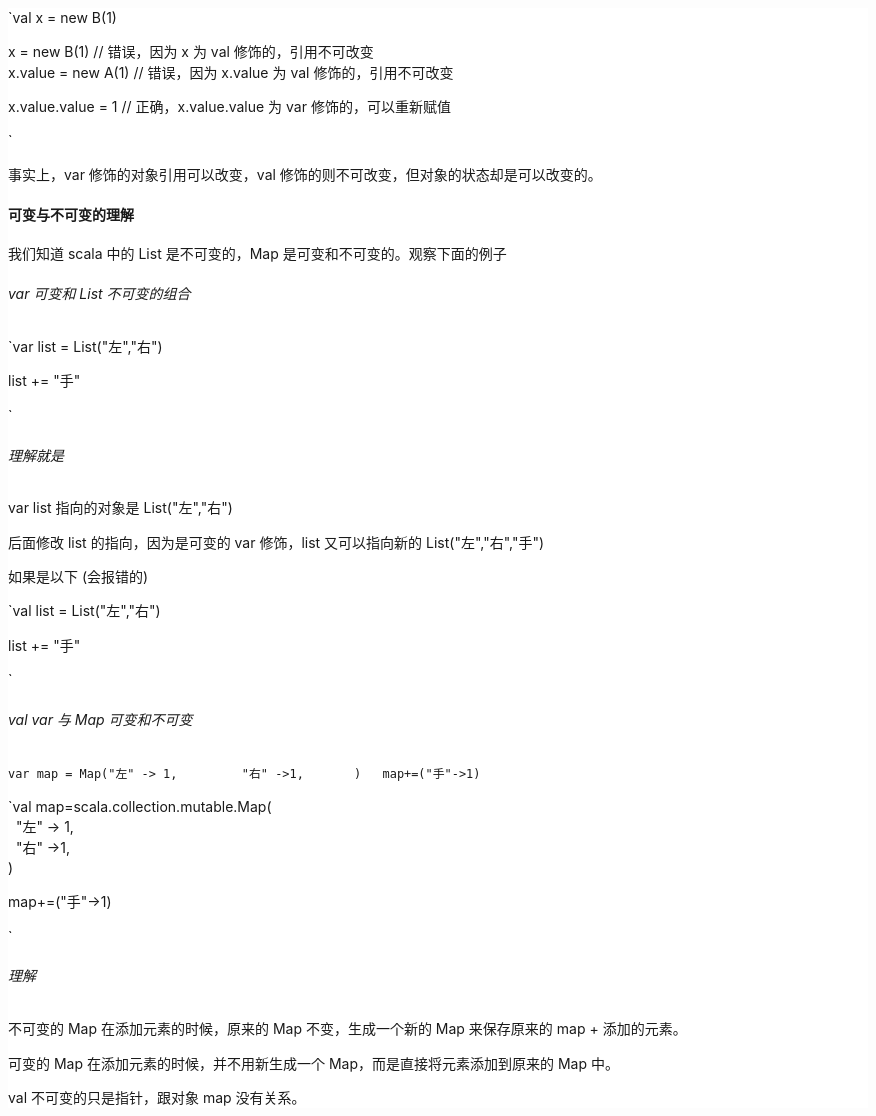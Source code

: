 \`val x = new B(1)

x = new B(1) // 错误，因为 x 为 val 修饰的，引用不可改变  
x.value = new A(1) // 错误，因为 x.value 为 val 修饰的，引用不可改变

x.value.value = 1 // 正确，x.value.value 为 var 修饰的，可以重新赋值

\`

事实上，var 修饰的对象引用可以改变，val 修饰的则不可改变，但对象的状态却是可以改变的。

#### 可变与不可变的理解

我们知道 scala 中的 List 是不可变的，Map 是可变和不可变的。观察下面的例子

###### var 可变和 List 不可变的组合

\`var list = List("左","右")

list += "手"

\`

###### 理解就是

var list 指向的对象是 List("左","右")

后面修改 list 的指向，因为是可变的 var 修饰，list 又可以指向新的 List("左","右","手")

如果是以下 (会报错的)

\`val list = List("左","右")

list += "手"

\`

###### val var 与 Map 可变和不可变

`var map = Map("左" -> 1,  
      "右" ->1,  
    )  
map+=("手"->1)  
`

\`val map=scala.collection.mutable.Map(  
  "左" -> 1,  
  "右" ->1,  
)

map+=("手"->1)

\`

###### 理解

不可变的 Map 在添加元素的时候，原来的 Map 不变，生成一个新的 Map 来保存原来的 map + 添加的元素。

可变的 Map 在添加元素的时候，并不用新生成一个 Map，而是直接将元素添加到原来的 Map 中。

val 不可变的只是指针，跟对象 map 没有关系。
